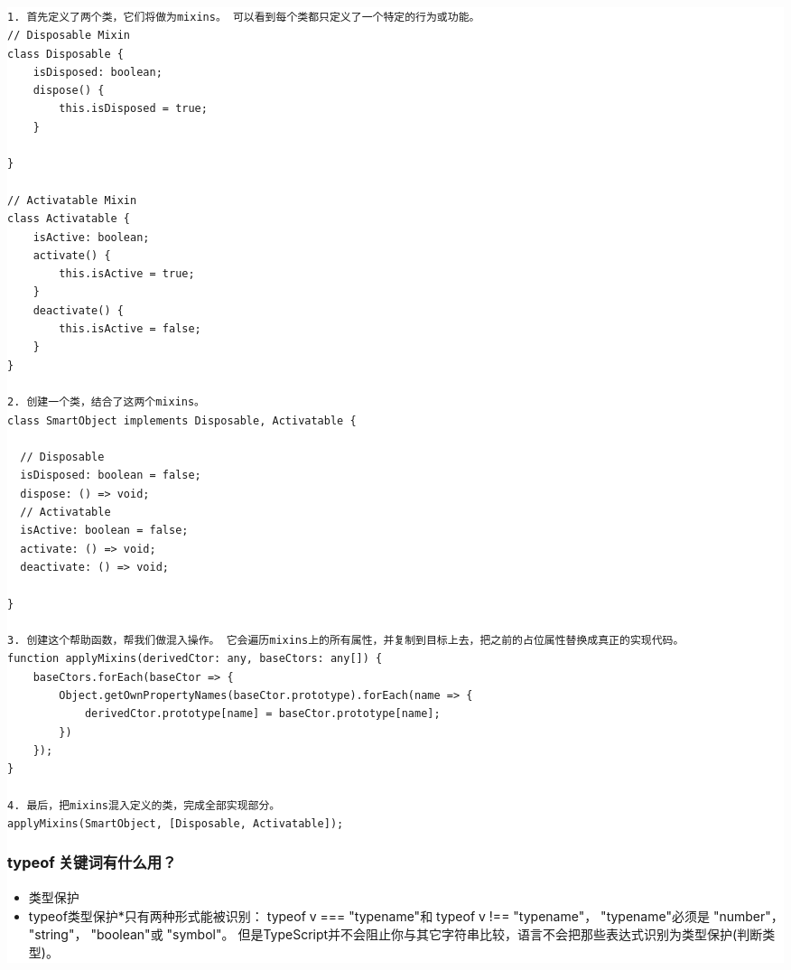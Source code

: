 ```
1. 首先定义了两个类，它们将做为mixins。 可以看到每个类都只定义了一个特定的行为或功能。
// Disposable Mixin
class Disposable {
    isDisposed: boolean;
    dispose() {
        this.isDisposed = true;
    }

}

// Activatable Mixin
class Activatable {
    isActive: boolean;
    activate() {
        this.isActive = true;
    }
    deactivate() {
        this.isActive = false;
    }
}

2. 创建一个类，结合了这两个mixins。
class SmartObject implements Disposable, Activatable {

  // Disposable
  isDisposed: boolean = false;
  dispose: () => void;
  // Activatable
  isActive: boolean = false;
  activate: () => void;
  deactivate: () => void;

}

3. 创建这个帮助函数，帮我们做混入操作。 它会遍历mixins上的所有属性，并复制到目标上去，把之前的占位属性替换成真正的实现代码。
function applyMixins(derivedCtor: any, baseCtors: any[]) {
    baseCtors.forEach(baseCtor => {
        Object.getOwnPropertyNames(baseCtor.prototype).forEach(name => {
            derivedCtor.prototype[name] = baseCtor.prototype[name];
        })
    });
}

4. 最后，把mixins混入定义的类，完成全部实现部分。
applyMixins(SmartObject, [Disposable, Activatable]);
```

### typeof 关键词有什么用？

* 类型保护
* typeof类型保护*只有两种形式能被识别： typeof v === "typename"和 typeof v !== "typename"， "typename"必须是 "number"， "string"， "boolean"或 "symbol"。 但是TypeScript并不会阻止你与其它字符串比较，语言不会把那些表达式识别为类型保护(判断类型)。

